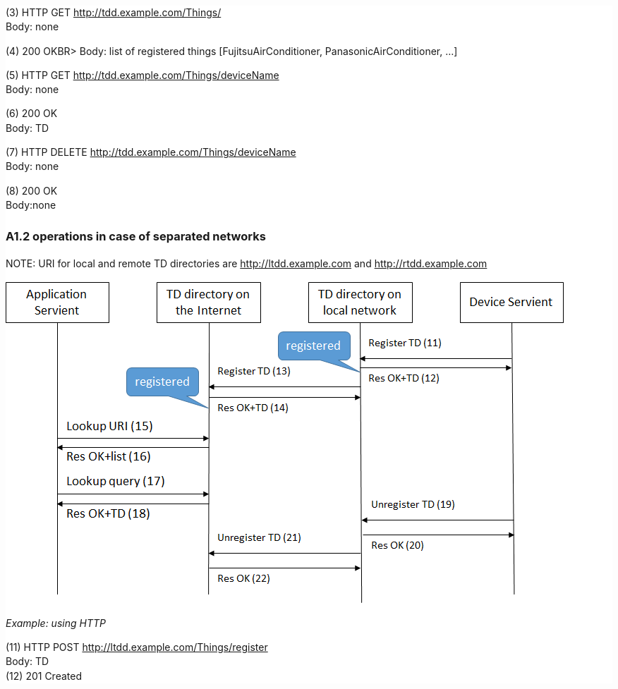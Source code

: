 (3) HTTP GET http://tdd.example.com/Things/<BR>
Body: none<BR>
 
(4) 200 OKBR>
Body: list of registered things [FujitsuAirConditioner, PanasonicAirConditioner, …]<BR>
  
(5) HTTP GET http://tdd.example.com/Things/deviceName<BR>
Body: none<BR>

(6) 200 OK<BR>
Body: TD<BR>

(7) HTTP DELETE http://tdd.example.com/Things/deviceName<BR>
Body: none<BR>

(8) 200 OK<BR>
Body:none<BR>


### A1.2 operations in case of separated networks

NOTE: URI for local and remote TD directories are http://ltdd.example.com and http://rtdd.example.com

![images](images/fujitsu_seq_register2.png)

*Example: using HTTP*

(11) HTTP POST http://ltdd.example.com/Things/register<BR>
Body: TD<BR>
(12) 201 Created<BR>
  